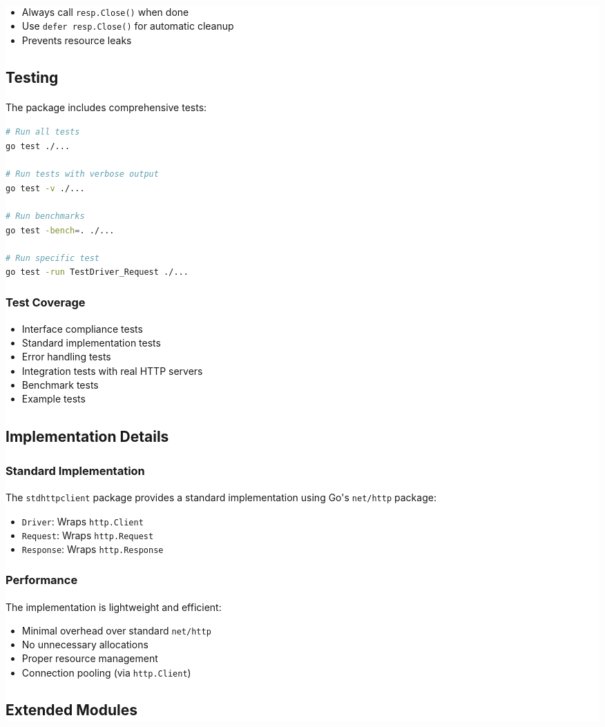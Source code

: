- Always call `resp.Close()` when done
- Use `defer resp.Close()` for automatic cleanup
- Prevents resource leaks

## Testing

The package includes comprehensive tests:

```bash
# Run all tests
go test ./...

# Run tests with verbose output
go test -v ./...

# Run benchmarks
go test -bench=. ./...

# Run specific test
go test -run TestDriver_Request ./...
```

### Test Coverage

- Interface compliance tests
- Standard implementation tests
- Error handling tests
- Integration tests with real HTTP servers
- Benchmark tests
- Example tests

## Implementation Details

### Standard Implementation

The `stdhttpclient` package provides a standard implementation using Go's `net/http` package:

- `Driver`: Wraps `http.Client`
- `Request`: Wraps `http.Request`
- `Response`: Wraps `http.Response`

### Performance

The implementation is lightweight and efficient:

- Minimal overhead over standard `net/http`
- No unnecessary allocations
- Proper resource management
- Connection pooling (via `http.Client`)

## Extended Modules

